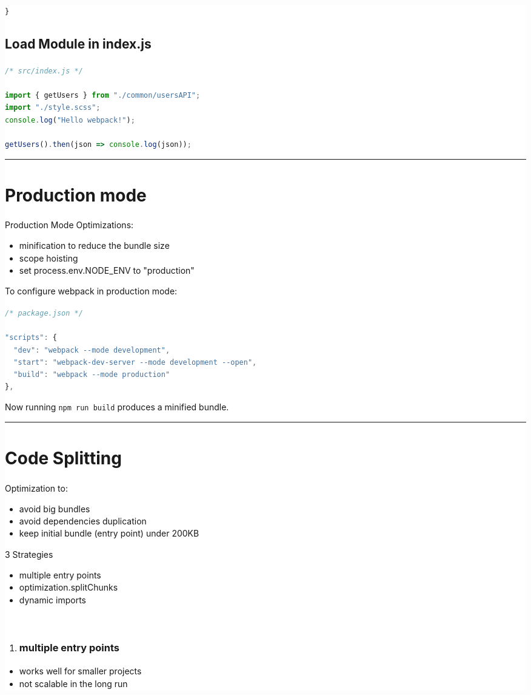 ``` js
}
```

## Load Module in index.js
``` js
/* src/index.js */

import { getUsers } from "./common/usersAPI";
import "./style.scss";
console.log("Hello webpack!");

getUsers().then(json => console.log(json));
```

---
# Production mode
Production Mode Optimizations:
- minification to reduce the bundle size
- scope hoisting
- set process.env.NODE_ENV to "production"

To configure webpack in production mode:

``` js
/* package.json */

"scripts": {
  "dev": "webpack --mode development",
  "start": "webpack-dev-server --mode development --open",
  "build": "webpack --mode production"
},
```
Now running `npm run build` produces a minified bundle.

---
# Code Splitting
Optimization to:
- avoid big bundles
- avoid dependencies duplication
- keep initial bundle (entry point) under 200KB

3 Strategies
- multiple entry points
- optimization.splitChunks
- dynamic imports

<br>

1. ### **multiple entry points**
  - works well for smaller projects
  - not scalable in the long run    
